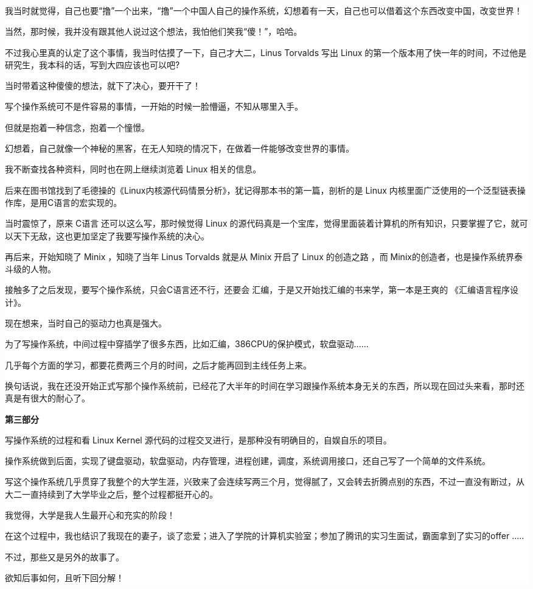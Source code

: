 我当时就觉得，自己也要“撸”一个出来，“撸”一个中国人自己的操作系统，幻想着有一天，自己也可以借着这个东西改变中国，改变世界！

当然，那时候，我并没有跟其他人说过这个想法，我怕他们笑我“傻！”，哈哈。

不过我心里真的认定了这个事情，我当时估摸了一下，自己才大二，Linus Torvalds 写出 Linux 的第一个版本用了快一年的时间，不过他是研究生，我本科的话，写到大四应该也可以吧? 

当时带着这种傻傻的想法，就下了决心，要开干了！

写个操作系统可不是件容易的事情，一开始的时候一脸懵逼，不知从哪里入手。

但就是抱着一种信念，抱着一个憧憬。

幻想着，自己就像一个神秘的黑客，在无人知晓的情况下，在做着一件能够改变世界的事情。

我不断查找各种资料，同时也在网上继续浏览着 Linux 相关的信息。

后来在图书馆找到了毛德操的《Linux内核源代码情景分析》，犹记得那本书的第一篇，剖析的是 Linux 内核里面广泛使用的一个泛型链表操作库，是用C语言的宏实现的。

当时震惊了，原来 C语言 还可以这么写，那时候觉得 Linux 的源代码真是一个宝库，觉得里面装着计算机的所有知识，只要掌握了它，就可以天下无敌，这也更加坚定了我要写操作系统的决心。

再后来，开始知晓了 Minix ，知晓了当年 Linus Torvalds 就是从 Minix 开启了 Linux 的创造之路 ，而 Minix的创造者，也是操作系统界泰斗级的人物。

接触多了之后发现，要写个操作系统，只会C语言还不行，还要会 汇编，于是又开始找汇编的书来学，第一本是王爽的 《汇编语言程序设计》。

现在想来，当时自己的驱动力也真是强大。

为了写操作系统，中间过程中穿插学了很多东西，比如汇编，386CPU的保护模式，软盘驱动......

几乎每个方面的学习，都要花费两三个月的时间，之后才能再回到主线任务上来。

换句话说，我在还没开始正式写那个操作系统前，已经花了大半年的时间在学习跟操作系统本身无关的东西，所以现在回过头来看，那时还真是有很大的耐心了。

**第三部分**

写操作系统的过程和看 Linux Kernel 源代码的过程交叉进行，是那种没有明确目的，自娱自乐的项目。

操作系统做到后面，实现了键盘驱动，软盘驱动，内存管理，进程创建，调度，系统调用接口，还自己写了一个简单的文件系统。

写这个操作系统几乎贯穿了我整个的大学生涯，兴致来了会连续写两三个月，觉得腻了，又会转去折腾点别的东西，不过一直没有断过，从大二一直持续到了大学毕业之后，整个过程都挺开心的。

我觉得，大学是我人生最开心和充实的阶段！

在这个过程中，我也结识了我现在的妻子，谈了恋爱；进入了学院的计算机实验室；参加了腾讯的实习生面试，霸面拿到了实习的offer .....

不过，那些又是另外的故事了。

欲知后事如何，且听下回分解！
